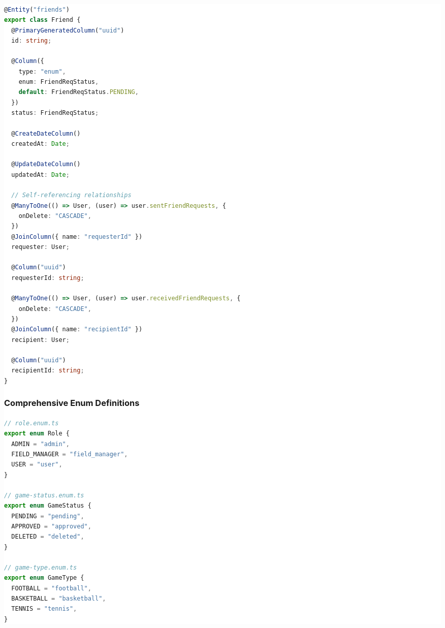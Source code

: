 ```typescript
@Entity("friends")
export class Friend {
  @PrimaryGeneratedColumn("uuid")
  id: string;

  @Column({
    type: "enum",
    enum: FriendReqStatus,
    default: FriendReqStatus.PENDING,
  })
  status: FriendReqStatus;

  @CreateDateColumn()
  createdAt: Date;

  @UpdateDateColumn()
  updatedAt: Date;

  // Self-referencing relationships
  @ManyToOne(() => User, (user) => user.sentFriendRequests, {
    onDelete: "CASCADE",
  })
  @JoinColumn({ name: "requesterId" })
  requester: User;

  @Column("uuid")
  requesterId: string;

  @ManyToOne(() => User, (user) => user.receivedFriendRequests, {
    onDelete: "CASCADE",
  })
  @JoinColumn({ name: "recipientId" })
  recipient: User;

  @Column("uuid")
  recipientId: string;
}
```

### Comprehensive Enum Definitions

```typescript
// role.enum.ts
export enum Role {
  ADMIN = "admin",
  FIELD_MANAGER = "field_manager",
  USER = "user",
}

// game-status.enum.ts
export enum GameStatus {
  PENDING = "pending",
  APPROVED = "approved",
  DELETED = "deleted",
}

// game-type.enum.ts
export enum GameType {
  FOOTBALL = "football",
  BASKETBALL = "basketball",
  TENNIS = "tennis",
}

```